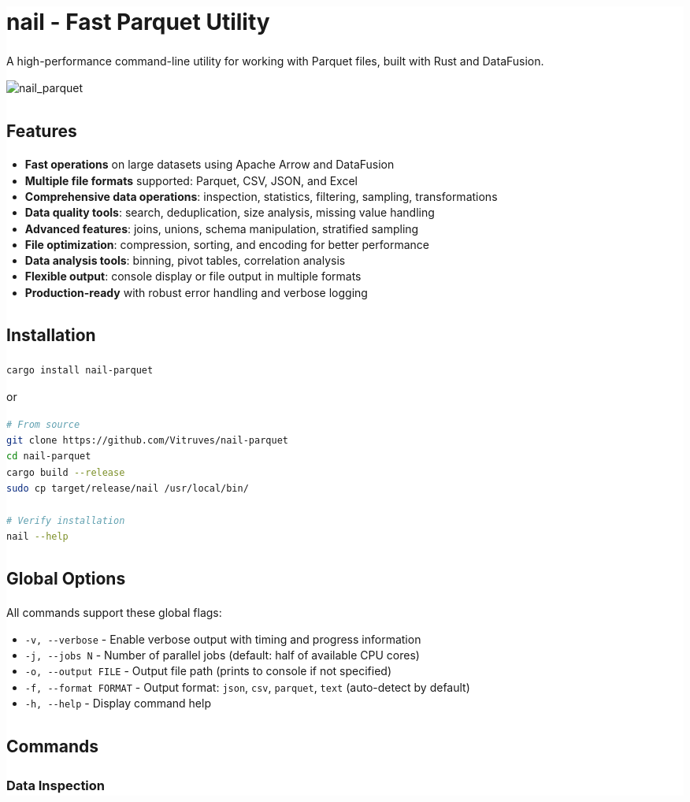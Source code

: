 # nail - Fast Parquet Utility

A high-performance command-line utility for working with Parquet files, built with Rust and DataFusion.

![nail_parquet](https://github.com/user-attachments/assets/0251facf-0e9b-49d0-bbd4-5dd8a288997c)


## Features

- **Fast operations** on large datasets using Apache Arrow and DataFusion
- **Multiple file formats** supported: Parquet, CSV, JSON, and Excel
- **Comprehensive data operations**: inspection, statistics, filtering, sampling, transformations
- **Data quality tools**: search, deduplication, size analysis, missing value handling
- **Advanced features**: joins, unions, schema manipulation, stratified sampling
- **File optimization**: compression, sorting, and encoding for better performance
- **Data analysis tools**: binning, pivot tables, correlation analysis
- **Flexible output**: console display or file output in multiple formats
- **Production-ready** with robust error handling and verbose logging

## Installation

```
cargo install nail-parquet
```

or

```bash
# From source
git clone https://github.com/Vitruves/nail-parquet
cd nail-parquet
cargo build --release
sudo cp target/release/nail /usr/local/bin/

# Verify installation
nail --help
```

## Global Options

All commands support these global flags:

- `-v, --verbose` - Enable verbose output with timing and progress information
- `-j, --jobs N` - Number of parallel jobs (default: half of available CPU cores)
- `-o, --output FILE` - Output file path (prints to console if not specified)
- `-f, --format FORMAT` - Output format: `json`, `csv`, `parquet`, `text` (auto-detect by default)
- `-h, --help` - Display command help

## Commands

### Data Inspection
